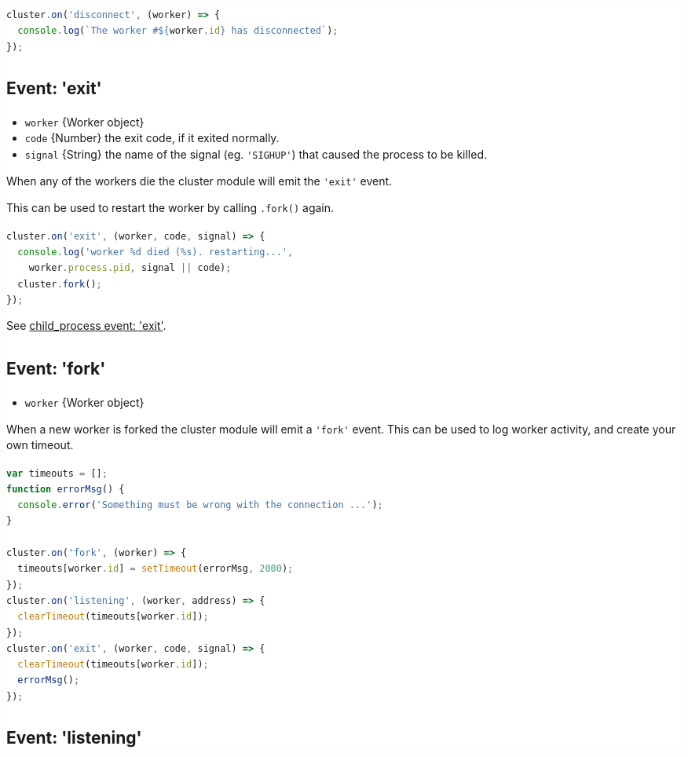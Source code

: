 ```js
cluster.on('disconnect', (worker) => {
  console.log(`The worker #${worker.id} has disconnected`);
});
```

## Event: 'exit'

* `worker` {Worker object}
* `code` {Number} the exit code, if it exited normally.
* `signal` {String} the name of the signal (eg. `'SIGHUP'`) that caused
  the process to be killed.

When any of the workers die the cluster module will emit the `'exit'` event.

This can be used to restart the worker by calling `.fork()` again.

```js
cluster.on('exit', (worker, code, signal) => {
  console.log('worker %d died (%s). restarting...',
    worker.process.pid, signal || code);
  cluster.fork();
});
```

See [child_process event: 'exit'][].

## Event: 'fork'

* `worker` {Worker object}

When a new worker is forked the cluster module will emit a `'fork'` event.
This can be used to log worker activity, and create your own timeout.

```js
var timeouts = [];
function errorMsg() {
  console.error('Something must be wrong with the connection ...');
}

cluster.on('fork', (worker) => {
  timeouts[worker.id] = setTimeout(errorMsg, 2000);
});
cluster.on('listening', (worker, address) => {
  clearTimeout(timeouts[worker.id]);
});
cluster.on('exit', (worker, code, signal) => {
  clearTimeout(timeouts[worker.id]);
  errorMsg();
});
```

## Event: 'listening'


[`child_process.fork()`]: child_process.html#child_process_child_process_fork_modulepath_args_options
[`ChildProcess.send()`]: child_process.html#child_process_child_send_message_sendhandle_callback
[`disconnect`]: child_process.html#child_process_child_disconnect
[`kill`]: process.html#process_process_kill_pid_signal
[`server.close()`]: net.html#net_event_close
[Child Process module]: child_process.html#child_process_child_process_fork_modulepath_args_options
[child_process event: 'exit']: child_process.html#child_process_event_exit
[child_process event: 'message']: child_process.html#child_process_event_message